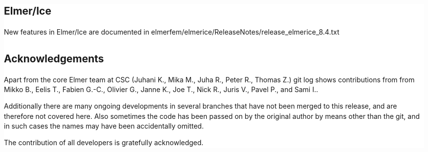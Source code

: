 Elmer/Ice
---------
New features in Elmer/Ice are documented in elmerfem/elmerice/ReleaseNotes/release_elmerice_8.4.txt



Acknowledgements
----------------
Apart from the core Elmer team at CSC (Juhani K., Mika M., Juha R., Peter R., Thomas Z.)
git log shows contributions from from Mikko B., Eelis T., Fabien G.-C., Olivier G., Janne K.,
Joe T., Nick R., Juris V., Pavel P., and Sami I..

Additionally there are many ongoing developments in several branches
that have not been merged to this release, and are therefore not covered here. 
Also sometimes the code has been passed on by the original author by means other than the
git, and in such cases the names may have been accidentally omitted.

The contribution of all developers is gratefully acknowledged. 
